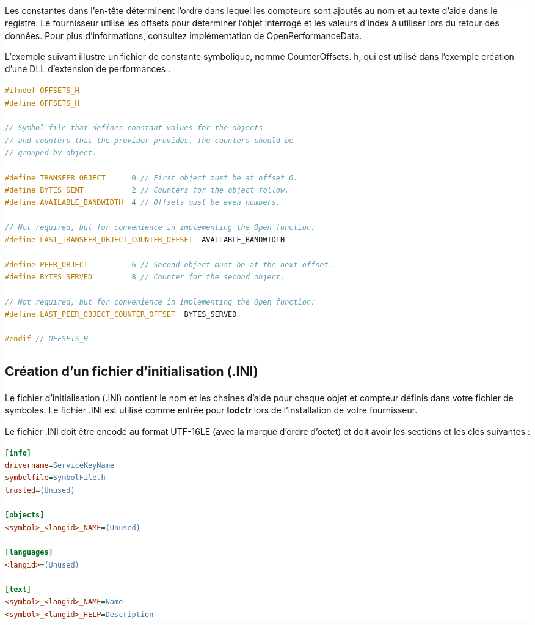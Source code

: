 Les constantes dans l’en-tête déterminent l’ordre dans lequel les compteurs sont ajoutés au nom et au texte d’aide dans le registre. Le fournisseur utilise les offsets pour déterminer l’objet interrogé et les valeurs d’index à utiliser lors du retour des données. Pour plus d’informations, consultez [implémentation de OpenPerformanceData](implementing-openperformancedata.md).

L’exemple suivant illustre un fichier de constante symbolique, nommé CounterOffsets. h, qui est utilisé dans l’exemple [création d’une DLL d’extension de performances](creating-a-performance-extension-dll.md) .

```C++
#ifndef OFFSETS_H
#define OFFSETS_H

// Symbol file that defines constant values for the objects
// and counters that the provider provides. The counters should be
// grouped by object.

#define TRANSFER_OBJECT      0 // First object must be at offset 0.
#define BYTES_SENT           2 // Counters for the object follow.
#define AVAILABLE_BANDWIDTH  4 // Offsets must be even numbers.

// Not required, but for convenience in implementing the Open function:
#define LAST_TRANSFER_OBJECT_COUNTER_OFFSET  AVAILABLE_BANDWIDTH

#define PEER_OBJECT          6 // Second object must be at the next offset.
#define BYTES_SERVED         8 // Counter for the second object.

// Not required, but for convenience in implementing the Open function:
#define LAST_PEER_OBJECT_COUNTER_OFFSET  BYTES_SERVED

#endif // OFFSETS_H
```

## <a name="creating-an-initialization-ini-file"></a>Création d’un fichier d’initialisation (.INI)

Le fichier d’initialisation (.INI) contient le nom et les chaînes d’aide pour chaque objet et compteur définis dans votre fichier de symboles. Le fichier .INI est utilisé comme entrée pour **lodctr** lors de l’installation de votre fournisseur.

Le fichier .INI doit être encodé au format UTF-16LE (avec la marque d’ordre d’octet) et doit avoir les sections et les clés suivantes :

```ini
[info]
drivername=ServiceKeyName
symbolfile=SymbolFile.h
trusted=(Unused)

[objects]
<symbol>_<langid>_NAME=(Unused)

[languages]
<langid>=(Unused)

[text]
<symbol>_<langid>_NAME=Name
<symbol>_<langid>_HELP=Description
```
